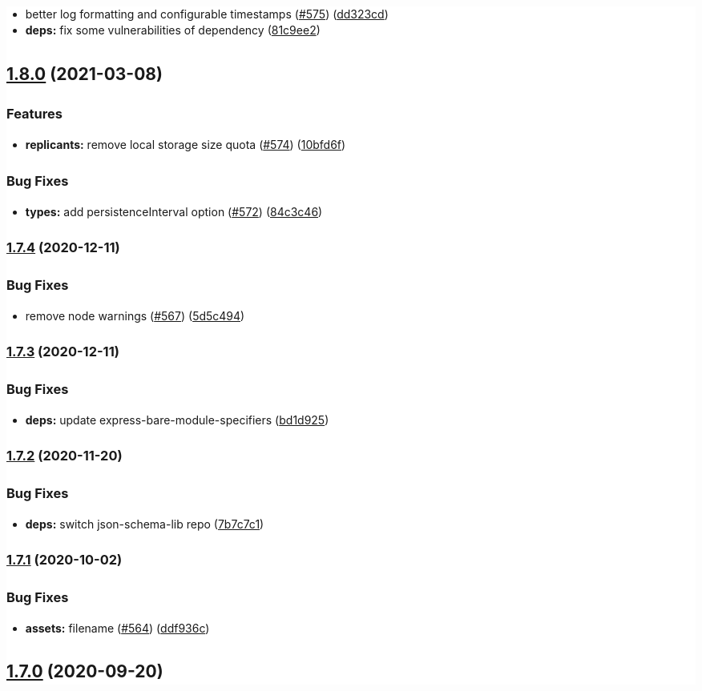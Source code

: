 - better log formatting and configurable timestamps ([#575](https://github.com/nodecg/nodecg/issues/575)) ([dd323cd](https://github.com/nodecg/nodecg/commit/dd323cd72dc38343d35a374158e5e1bfde70ddfd))
- **deps:** fix some vulnerabilities of dependency ([81c9ee2](https://github.com/nodecg/nodecg/commit/81c9ee2edb296e5bef5b8d5df7e0c9ddc9279d5b))

## [1.8.0](https://github.com/nodecg/nodecg/compare/v1.7.4...v1.8.0) (2021-03-08)

### Features

- **replicants:** remove local storage size quota ([#574](https://github.com/nodecg/nodecg/issues/574)) ([10bfd6f](https://github.com/nodecg/nodecg/commit/10bfd6ff87107fde16459140792cbc590f8497a0))

### Bug Fixes

- **types:** add persistenceInterval option ([#572](https://github.com/nodecg/nodecg/issues/572)) ([84c3c46](https://github.com/nodecg/nodecg/commit/84c3c463c1ee27fe8cc2e0e3fc8177cdccc91e14))

### [1.7.4](https://github.com/nodecg/nodecg/compare/v1.7.3...v1.7.4) (2020-12-11)

### Bug Fixes

- remove node warnings ([#567](https://github.com/nodecg/nodecg/issues/567)) ([5d5c494](https://github.com/nodecg/nodecg/commit/5d5c494))

### [1.7.3](https://github.com/nodecg/nodecg/compare/v1.7.2...v1.7.3) (2020-12-11)

### Bug Fixes

- **deps:** update express-bare-module-specifiers ([bd1d925](https://github.com/nodecg/nodecg/commit/bd1d925))

### [1.7.2](https://github.com/nodecg/nodecg/compare/v1.7.1...v1.7.2) (2020-11-20)

### Bug Fixes

- **deps:** switch json-schema-lib repo ([7b7c7c1](https://github.com/nodecg/nodecg/commit/7b7c7c1))

### [1.7.1](https://github.com/nodecg/nodecg/compare/v1.7.0...v1.7.1) (2020-10-02)

### Bug Fixes

- **assets:** filename ([#564](https://github.com/nodecg/nodecg/issues/564)) ([ddf936c](https://github.com/nodecg/nodecg/commit/ddf936c))

## [1.7.0](https://github.com/nodecg/nodecg/compare/v1.6.1...v1.7.0) (2020-09-20)
